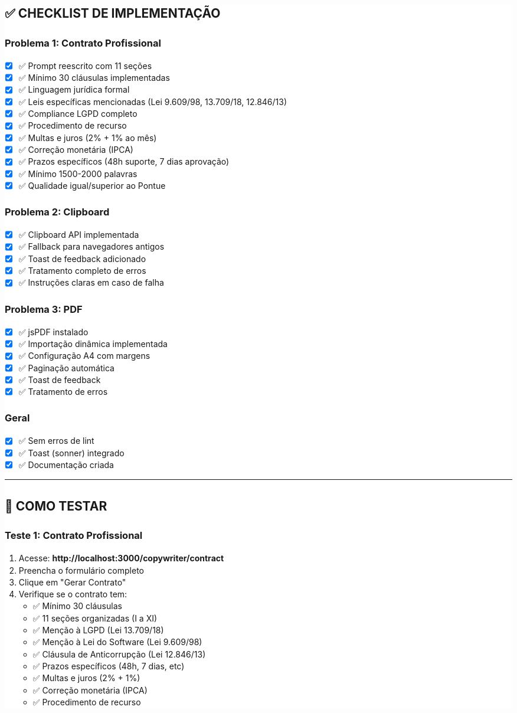 ## ✅ CHECKLIST DE IMPLEMENTAÇÃO

### Problema 1: Contrato Profissional
- [x] ✅ Prompt reescrito com 11 seções
- [x] ✅ Mínimo 30 cláusulas implementadas
- [x] ✅ Linguagem jurídica formal
- [x] ✅ Leis específicas mencionadas (Lei 9.609/98, 13.709/18, 12.846/13)
- [x] ✅ Compliance LGPD completo
- [x] ✅ Procedimento de recurso
- [x] ✅ Multas e juros (2% + 1% ao mês)
- [x] ✅ Correção monetária (IPCA)
- [x] ✅ Prazos específicos (48h suporte, 7 dias aprovação)
- [x] ✅ Mínimo 1500-2000 palavras
- [x] ✅ Qualidade igual/superior ao Pontue

### Problema 2: Clipboard
- [x] ✅ Clipboard API implementada
- [x] ✅ Fallback para navegadores antigos
- [x] ✅ Toast de feedback adicionado
- [x] ✅ Tratamento completo de erros
- [x] ✅ Instruções claras em caso de falha

### Problema 3: PDF
- [x] ✅ jsPDF instalado
- [x] ✅ Importação dinâmica implementada
- [x] ✅ Configuração A4 com margens
- [x] ✅ Paginação automática
- [x] ✅ Toast de feedback
- [x] ✅ Tratamento de erros

### Geral
- [x] ✅ Sem erros de lint
- [x] ✅ Toast (sonner) integrado
- [x] ✅ Documentação criada

---

## 🧪 COMO TESTAR

### Teste 1: Contrato Profissional

1. Acesse: **http://localhost:3000/copywriter/contract**
2. Preencha o formulário completo
3. Clique em "Gerar Contrato"
4. Verifique se o contrato tem:
   - ✅ Mínimo 30 cláusulas
   - ✅ 11 seções organizadas (I a XI)
   - ✅ Menção à LGPD (Lei 13.709/18)
   - ✅ Menção à Lei do Software (Lei 9.609/98)
   - ✅ Cláusula de Anticorrupção (Lei 12.846/13)
   - ✅ Prazos específicos (48h, 7 dias, etc)
   - ✅ Multas e juros (2% + 1%)
   - ✅ Correção monetária (IPCA)
   - ✅ Procedimento de recurso
